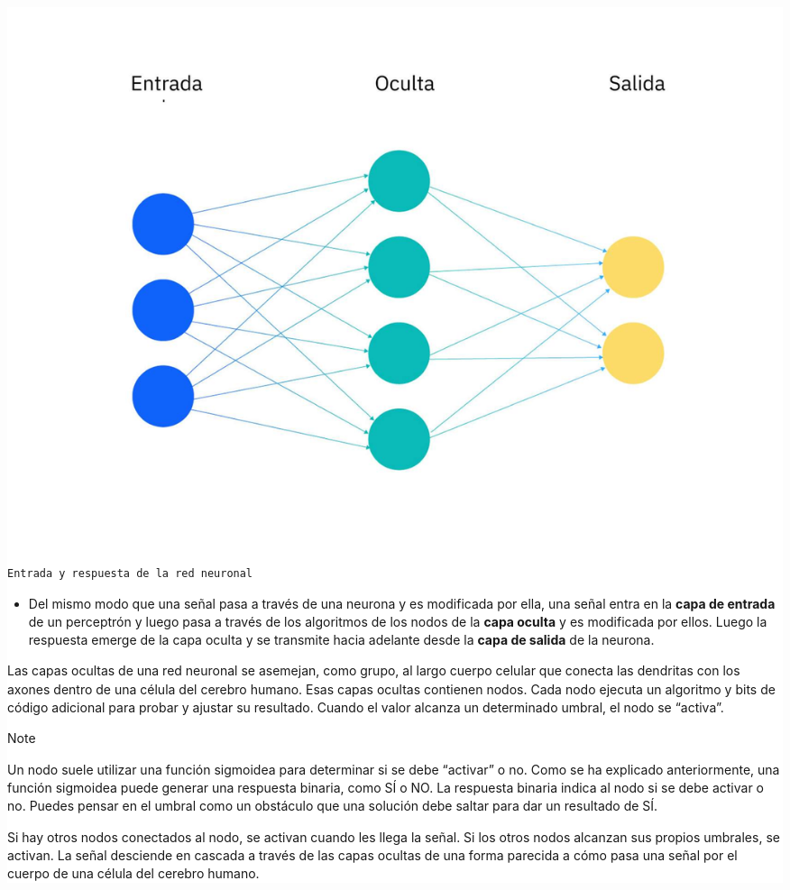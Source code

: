 ![imagen](/resources/aprendizajeprofundo.png)

`Entrada y respuesta de la red neuronal`

- Del mismo modo que una señal pasa a través de una neurona y es modificada por ella, una señal entra en la **capa de entrada** de un perceptrón y luego pasa a través de los algoritmos de los nodos de la **capa oculta** y es modificada por ellos. Luego la respuesta emerge de la capa oculta y se transmite hacia adelante desde la **capa de salida** de la neurona.

Las capas ocultas de una red neuronal se asemejan, como grupo, al largo cuerpo celular que conecta las dendritas con los axones dentro de una célula del cerebro humano. Esas capas ocultas contienen nodos. Cada nodo ejecuta un algoritmo y bits de código adicional para probar y ajustar su resultado. Cuando el valor alcanza un determinado umbral, el nodo se “activa”.

>[!NOTE]
> Un nodo suele utilizar una función sigmoidea para determinar si se debe “activar” o no. Como se ha explicado anteriormente, una función sigmoidea puede generar una respuesta binaria, como SÍ o NO. La respuesta binaria indica al nodo si se debe activar o no. Puedes pensar en el umbral como un obstáculo que una solución debe saltar para dar un resultado de SÍ.

Si hay otros nodos conectados al nodo, se activan cuando les llega la señal. Si los otros nodos alcanzan sus propios umbrales, se activan. La señal desciende en cascada a través de las capas ocultas de una forma parecida a cómo pasa una señal por el cuerpo de una célula del cerebro humano.
